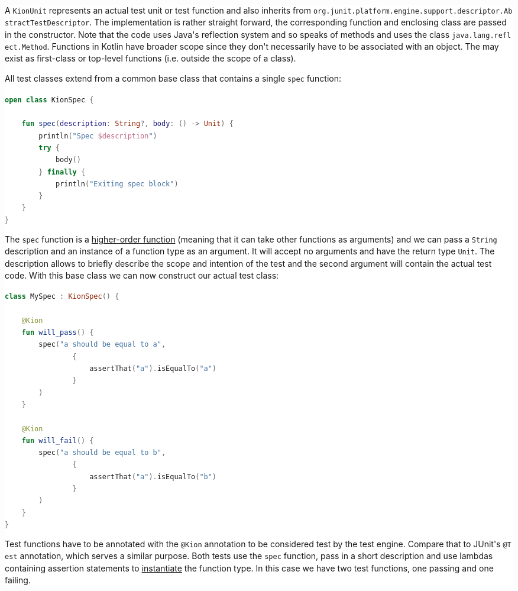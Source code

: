 A `KionUnit` represents an actual test unit or test function and also inherits from `org.junit.platform.engine.support.descriptor.AbstractTestDescriptor`. The implementation is rather straight forward, the corresponding function and enclosing class are passed in the constructor. Note that the code uses Java's reflection system and so speaks of methods and uses the class `java.lang.reflect.Method`. Functions in Kotlin have broader scope since they don't necessarily have to be associated with an object. The may exist as first-class or top-level functions (i.e. outside the scope of a class).

All test classes extend from a common base class that contains a single `spec` function:

```kotlin
open class KionSpec {

    fun spec(description: String?, body: () -> Unit) {
        println("Spec $description")
        try {
            body()
        } finally {
            println("Exiting spec block")
        }
    }
}
```

The `spec` function is a [higher-order function][5] (meaning that it can take other functions as arguments) and we can pass a `String` description and an instance of a function type as an argument. It will accept no arguments and have the return type `Unit`. The description allows to briefly describe the scope and intention of the test and the second argument will contain the actual test code. With this base class we can now construct our actual test class:

```kotlin
class MySpec : KionSpec() {

    @Kion
    fun will_pass() {
        spec("a should be equal to a",
                {
                    assertThat("a").isEqualTo("a")
                }
        )
    }

    @Kion
    fun will_fail() {
        spec("a should be equal to b",
                {
                    assertThat("a").isEqualTo("b")
                }
        )
    }
}
```

Test functions have to be annotated with the `@Kion` annotation to be considered test by the test engine. Compare that to JUnit's `@Test` annotation, which serves a similar purpose. Both tests use the `spec` function, pass in a short description and use lambdas containing assertion statements to [instantiate][6] the function type. In this case we have two test functions, one passing and one failing.


[1]: https://junit.org/junit5/docs/current/user-guide/#overview-what-is-junit-5 "junit-5"
[2]: https://junit.org/junit5/docs/current/api/org/junit/platform/engine/TestEngine.html "test-engine"
[3]: https://kotlinlang.org "kotlin"
[4]: https://en.wikipedia.org/wiki/Ginger "ginger"
[5]: https://kotlinlang.org/docs/reference/lambdas.html#higher-order-functions "higher-order-functions"
[6]: https://kotlinlang.org/docs/reference/lambdas.html#instantiating-a-function-type "instantiating-a-function-type"
[7]: https://github.com/gdiegel/kion